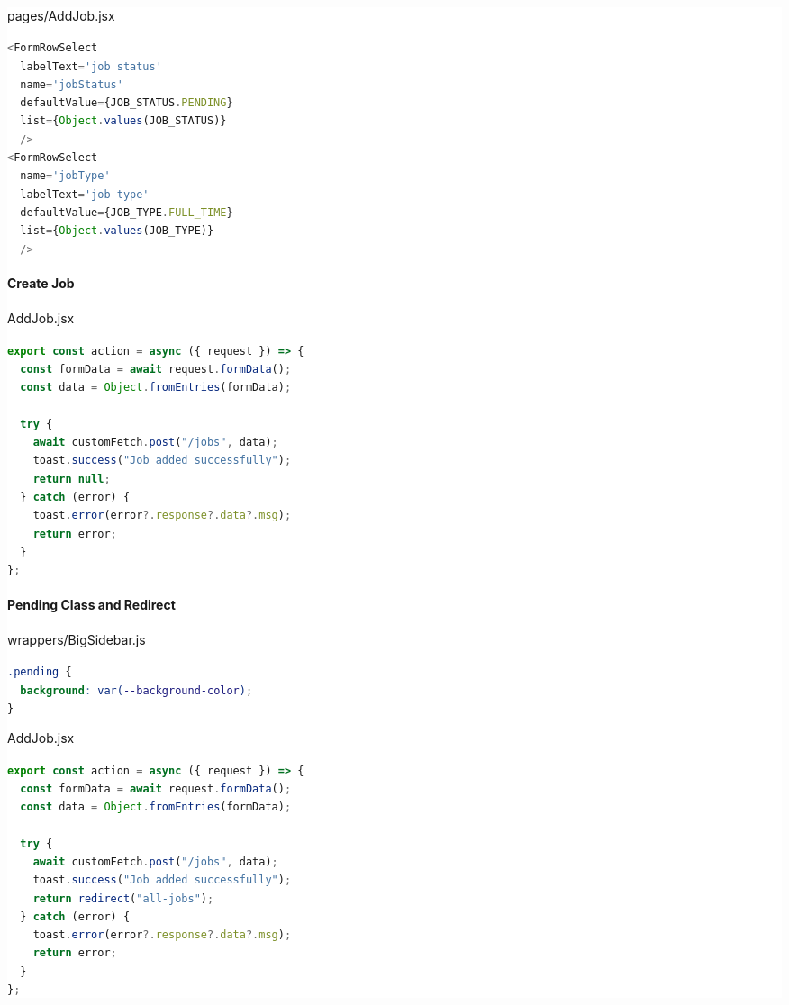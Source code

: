 pages/AddJob.jsx

```js
<FormRowSelect
  labelText='job status'
  name='jobStatus'
  defaultValue={JOB_STATUS.PENDING}
  list={Object.values(JOB_STATUS)}
  />
<FormRowSelect
  name='jobType'
  labelText='job type'
  defaultValue={JOB_TYPE.FULL_TIME}
  list={Object.values(JOB_TYPE)}
  />
```

#### Create Job

AddJob.jsx

```js
export const action = async ({ request }) => {
  const formData = await request.formData();
  const data = Object.fromEntries(formData);

  try {
    await customFetch.post("/jobs", data);
    toast.success("Job added successfully");
    return null;
  } catch (error) {
    toast.error(error?.response?.data?.msg);
    return error;
  }
};
```

#### Pending Class and Redirect

wrappers/BigSidebar.js

```css
.pending {
  background: var(--background-color);
}
```

AddJob.jsx

```js
export const action = async ({ request }) => {
  const formData = await request.formData();
  const data = Object.fromEntries(formData);

  try {
    await customFetch.post("/jobs", data);
    toast.success("Job added successfully");
    return redirect("all-jobs");
  } catch (error) {
    toast.error(error?.response?.data?.msg);
    return error;
  }
};
```
